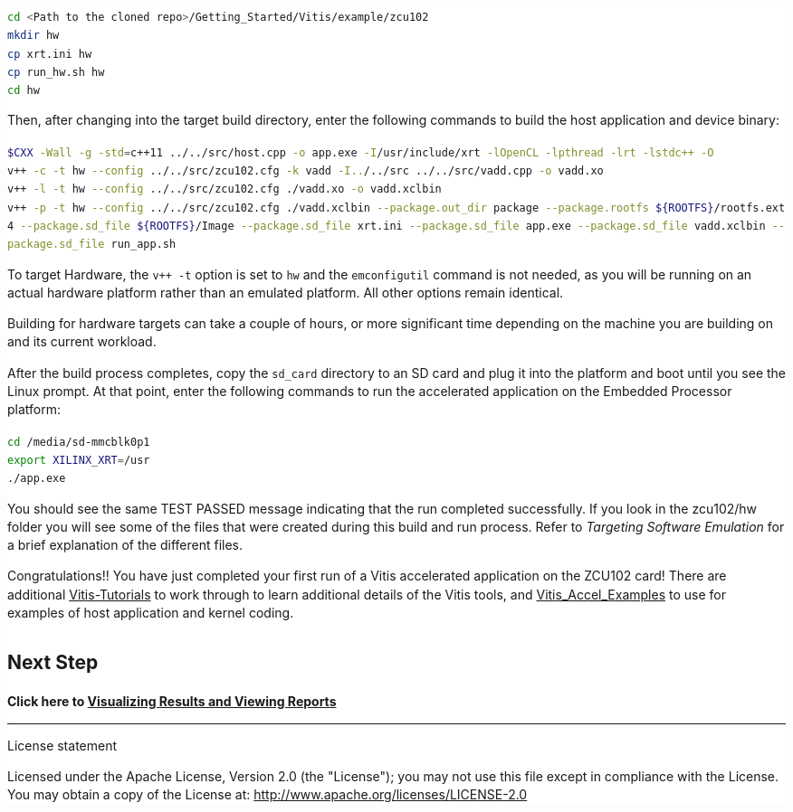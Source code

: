 ```bash
cd <Path to the cloned repo>/Getting_Started/Vitis/example/zcu102
mkdir hw
cp xrt.ini hw
cp run_hw.sh hw
cd hw
```

Then, after changing into the target build directory, enter the following commands to build the host application and device binary:

```bash
$CXX -Wall -g -std=c++11 ../../src/host.cpp -o app.exe -I/usr/include/xrt -lOpenCL -lpthread -lrt -lstdc++ -O
v++ -c -t hw --config ../../src/zcu102.cfg -k vadd -I../../src ../../src/vadd.cpp -o vadd.xo 
v++ -l -t hw --config ../../src/zcu102.cfg ./vadd.xo -o vadd.xclbin
v++ -p -t hw --config ../../src/zcu102.cfg ./vadd.xclbin --package.out_dir package --package.rootfs ${ROOTFS}/rootfs.ext4 --package.sd_file ${ROOTFS}/Image --package.sd_file xrt.ini --package.sd_file app.exe --package.sd_file vadd.xclbin --package.sd_file run_app.sh
```

To target Hardware, the `v++ -t` option is set to `hw` and the `emconfigutil` command is not needed, as you will be running on an actual hardware platform rather than an emulated platform. All other options remain identical. 

Building for hardware targets can take a couple of hours, or more significant time depending on the machine you are building on and its current workload.

After the build process completes, copy the `sd_card` directory to an SD card and plug it into the platform and boot until you see the Linux prompt. At that point, enter the following commands to run the accelerated application on the Embedded Processor platform:

```bash
cd /media/sd-mmcblk0p1
export XILINX_XRT=/usr
./app.exe
```

You should see the same TEST PASSED message indicating that the run completed successfully. If you look in the zcu102/hw folder you will see some of the files that were created during this build and run process. Refer to *Targeting Software Emulation* for a brief explanation of the different files.

Congratulations!! You have just completed your first run of a Vitis accelerated application on the ZCU102 card! There are additional [Vitis-Tutorials](https://github.com/Xilinx/Vitis-Tutorials) to work through to learn additional details of the Vitis tools, and [Vitis_Accel_Examples](https://github.com/Xilinx/Vitis_Accel_Examples/tree/2021.2) to use for examples of host application and kernel coding.

## Next Step

  **Click here to [Visualizing Results and Viewing Reports](./Part5.md)**

*************************************
License statement

Licensed under the Apache License, Version 2.0 (the "License");
you may not use this file except in compliance with the License.
You may obtain a copy of the License at: http://www.apache.org/licenses/LICENSE-2.0
